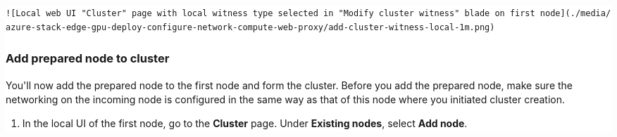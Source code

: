     ![Local web UI "Cluster" page with local witness type selected in "Modify cluster witness" blade on first node](./media/azure-stack-edge-gpu-deploy-configure-network-compute-web-proxy/add-cluster-witness-local-1m.png)



### Add prepared node to cluster

You'll now add the prepared node to the first node and form the cluster. Before you add the prepared node, make sure the networking on the incoming node is configured in the same way as that of this node where you initiated cluster creation.

1. In the local UI of the first node, go to the **Cluster** page. Under **Existing nodes**, select **Add node**.
